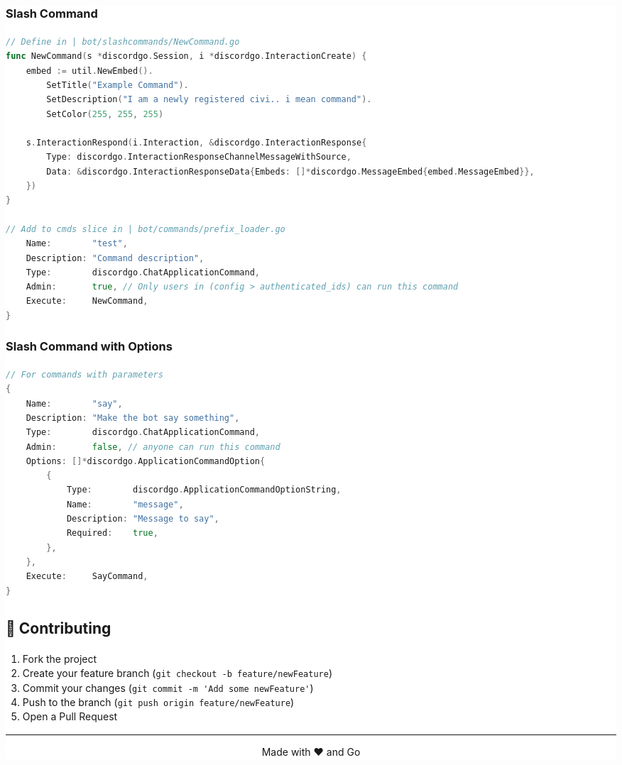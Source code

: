 ### Slash Command

```go
// Define in | bot/slashcommands/NewCommand.go
func NewCommand(s *discordgo.Session, i *discordgo.InteractionCreate) {
    embed := util.NewEmbed().
        SetTitle("Example Command").
        SetDescription("I am a newly registered civi.. i mean command").
        SetColor(255, 255, 255)
    
    s.InteractionRespond(i.Interaction, &discordgo.InteractionResponse{
        Type: discordgo.InteractionResponseChannelMessageWithSource,
        Data: &discordgo.InteractionResponseData{Embeds: []*discordgo.MessageEmbed{embed.MessageEmbed}},
    })
}

// Add to cmds slice in | bot/commands/prefix_loader.go
    Name:        "test",
    Description: "Command description", 
    Type:        discordgo.ChatApplicationCommand,
    Admin:       true, // Only users in (config > authenticated_ids) can run this command
    Execute:     NewCommand,
}
```

### Slash Command with Options

```go
// For commands with parameters
{
    Name:        "say",
    Description: "Make the bot say something",
    Type:        discordgo.ChatApplicationCommand,
    Admin:       false, // anyone can run this command
    Options: []*discordgo.ApplicationCommandOption{
        {
            Type:        discordgo.ApplicationCommandOptionString,
            Name:        "message",
            Description: "Message to say",
            Required:    true,
        },
    },
    Execute:     SayCommand,
}
```

## 🤝 Contributing

1. Fork the project
2. Create your feature branch (`git checkout -b feature/newFeature`)
3. Commit your changes (`git commit -m 'Add some newFeature'`)
4. Push to the branch (`git push origin feature/newFeature`)
5. Open a Pull Request

---

<div align="center">Made with ❤️ and Go</div>